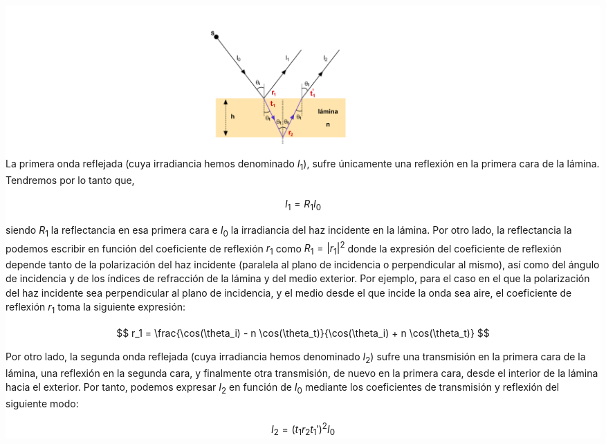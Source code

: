 <center>
<img src="laminaRefleInten.png" height=200px style="max-width:60%">
</center>

La primera onda reflejada (cuya irradiancia hemos denominado $I_1$), sufre únicamente una reflexión en la primera cara de la lámina. Tendremos por lo tanto que,

$$I_1 = R_1 I_0$$

siendo $R_1$ la reflectancia en esa primera cara e $I_0$ la irradiancia del haz incidente en la lámina. Por otro lado, la reflectancia la podemos escribir en función del coeficiente de reflexión $r_1$ como $R_1 = | r_1|^2$ donde la expresión del coeficiente de reflexión depende tanto de la polarización del haz incidente (paralela al plano de incidencia o perpendicular al mismo), así como del ángulo de incidencia y de los índices de refracción de la lámina y del medio exterior. Por ejemplo, para el caso en el que la polarización del haz incidente sea perpendicular al plano de incidencia, y el medio desde el que incide la onda sea aire, el coeficiente de reflexión $r_1$ toma la siguiente expresión:


$$
r_1 = \frac{\cos(\theta_i) - n \cos(\theta_t)}{\cos(\theta_i) + n \cos(\theta_t)}
$$

Por otro lado, la segunda onda reflejada (cuya irradiancia hemos denominado $I_2$) sufre una transmisión en la primera cara de la lámina, una reflexión en la segunda cara, y finalmente otra transmisión, de nuevo en la primera cara, desde el interior de la lámina hacia el exterior. Por tanto, podemos expresar $I_2$  en función de $I_0$ mediante los coeficientes de transmisión y reflexión del siguiente modo:


$$
I_2 = (t_1 r_2 t_1')^2 I_0
$$
